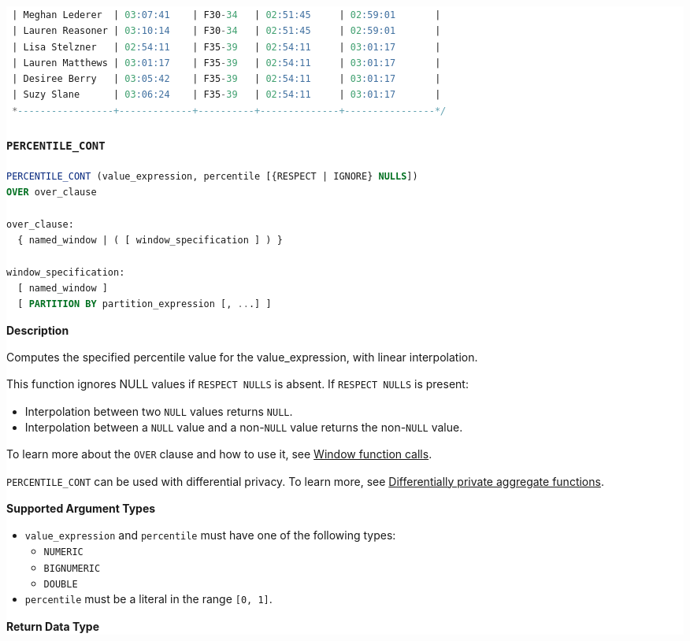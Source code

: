 ```sql
 | Meghan Lederer  | 03:07:41    | F30-34   | 02:51:45     | 02:59:01       |
 | Lauren Reasoner | 03:10:14    | F30-34   | 02:51:45     | 02:59:01       |
 | Lisa Stelzner   | 02:54:11    | F35-39   | 02:54:11     | 03:01:17       |
 | Lauren Matthews | 03:01:17    | F35-39   | 02:54:11     | 03:01:17       |
 | Desiree Berry   | 03:05:42    | F35-39   | 02:54:11     | 03:01:17       |
 | Suzy Slane      | 03:06:24    | F35-39   | 02:54:11     | 03:01:17       |
 *-----------------+-------------+----------+--------------+----------------*/
```

### `PERCENTILE_CONT`

```sql
PERCENTILE_CONT (value_expression, percentile [{RESPECT | IGNORE} NULLS])
OVER over_clause

over_clause:
  { named_window | ( [ window_specification ] ) }

window_specification:
  [ named_window ]
  [ PARTITION BY partition_expression [, ...] ]

```

**Description**

Computes the specified percentile value for the value_expression, with linear
interpolation.

This function ignores NULL
values if
`RESPECT NULLS` is absent.  If `RESPECT NULLS` is present:

+ Interpolation between two `NULL` values returns `NULL`.
+ Interpolation between a `NULL` value and a non-`NULL` value returns the
  non-`NULL` value.

To learn more about the `OVER` clause and how to use it, see
[Window function calls][window-function-calls].



[window-function-calls]: https://github.com/google/zetasql/blob/master/docs/window-function-calls.md



`PERCENTILE_CONT` can be used with differential privacy. To learn more, see
[Differentially private aggregate functions][dp-functions].

**Supported Argument Types**

+ `value_expression` and `percentile` must have one of the following types:
   + `NUMERIC`
   + `BIGNUMERIC`
   + `DOUBLE`
+ `percentile` must be a literal in the range `[0, 1]`.

**Return Data Type**


[dp-functions]: https://github.com/google/zetasql/blob/master/docs/aggregate-dp-functions.md
